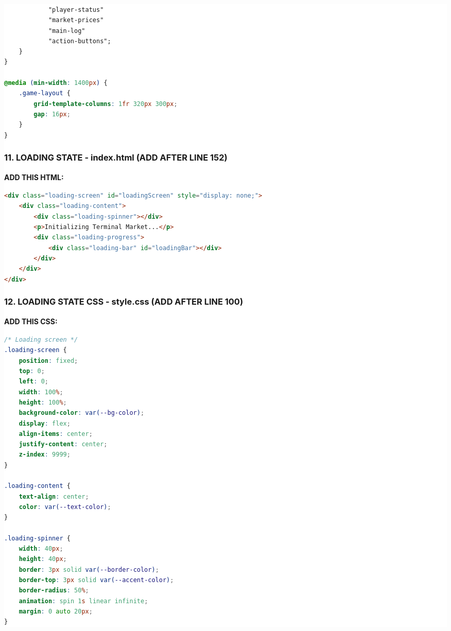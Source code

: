 ```css
            "player-status"
            "market-prices"
            "main-log"
            "action-buttons";
    }
}

@media (min-width: 1400px) {
    .game-layout {
        grid-template-columns: 1fr 320px 300px;
        gap: 16px;
    }
}
```

### **11. LOADING STATE - index.html (ADD AFTER LINE 152)**

**ADD THIS HTML:**
```html
<div class="loading-screen" id="loadingScreen" style="display: none;">
    <div class="loading-content">
        <div class="loading-spinner"></div>
        <p>Initializing Terminal Market...</p>
        <div class="loading-progress">
            <div class="loading-bar" id="loadingBar"></div>
        </div>
    </div>
</div>
```

### **12. LOADING STATE CSS - style.css (ADD AFTER LINE 100)**

**ADD THIS CSS:**
```css
/* Loading screen */
.loading-screen {
    position: fixed;
    top: 0;
    left: 0;
    width: 100%;
    height: 100%;
    background-color: var(--bg-color);
    display: flex;
    align-items: center;
    justify-content: center;
    z-index: 9999;
}

.loading-content {
    text-align: center;
    color: var(--text-color);
}

.loading-spinner {
    width: 40px;
    height: 40px;
    border: 3px solid var(--border-color);
    border-top: 3px solid var(--accent-color);
    border-radius: 50%;
    animation: spin 1s linear infinite;
    margin: 0 auto 20px;
}

```